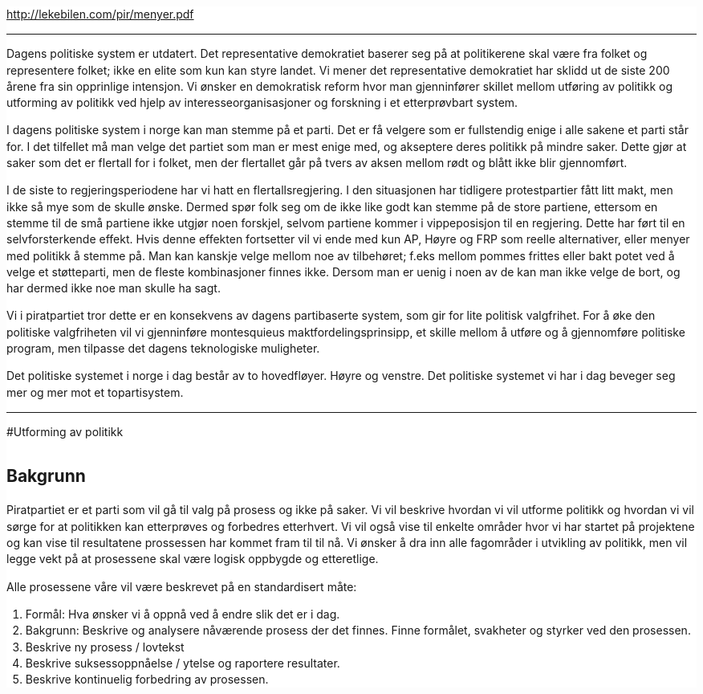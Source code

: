 http://lekebilen.com/pir/menyer.pdf



------------------------------




Dagens politiske system er utdatert. Det representative demokratiet baserer seg på at politikerene skal være fra folket og representere folket; ikke en elite som kun kan styre landet.  Vi mener det representative demokratiet har sklidd ut de siste 200 årene fra sin opprinlige intensjon. Vi ønsker en demokratisk reform hvor man gjenninfører skillet mellom utføring av politikk og utforming av politikk ved hjelp av interesseorganisasjoner og forskning i et etterprøvbart system. 

I dagens politiske system i norge kan man stemme på et parti. Det er få velgere som er fullstendig enige i alle sakene et parti står for. I det tilfellet må man velge det partiet som man er mest enige med, og akseptere deres politikk på mindre saker. Dette gjør at saker som det er flertall for i folket, men der flertallet går på tvers av aksen mellom rødt og blått ikke blir gjennomført. 

I de siste to regjeringsperiodene har vi hatt en flertallsregjering. I den situasjonen har tidligere protestpartier fått litt makt, men ikke så mye som de skulle ønske. Dermed spør folk seg om de ikke like godt kan stemme på de store partiene, ettersom en stemme til de små partiene ikke utgjør noen forskjel, selvom partiene kommer i vippeposisjon til en regjering. Dette har ført til en selvforsterkende effekt. Hvis denne effekten fortsetter vil vi ende med kun AP, Høyre og FRP som reelle alternativer, eller menyer med politikk å stemme på. Man kan kanskje velge mellom noe av tilbehøret; f.eks mellom pommes frittes eller bakt potet ved å velge et støtteparti, men de fleste kombinasjoner finnes ikke. Dersom man er uenig i noen av de kan man ikke velge de bort, og har dermed ikke noe man skulle ha sagt.

Vi i piratpartiet tror dette er en konsekvens av dagens partibaserte system, som gir for lite politisk valgfrihet.  For å øke den politiske valgfriheten vil vi gjenninføre montesquieus maktfordelingsprinsipp, et skille mellom å utføre og å gjennomføre politiske program, men tilpasse det dagens teknologiske muligheter. 



Det politiske systemet i norge i dag består av to hovedfløyer. Høyre og venstre. 
Det politiske systemet vi har i dag beveger seg mer og mer mot et topartisystem. 

--------
#Utforming av politikk

## Bakgrunn
Piratpartiet er et parti som vil gå til valg på prosess og ikke på saker. Vi vil beskrive hvordan vi vil utforme politikk og hvordan vi vil sørge for at politikken kan etterprøves og forbedres etterhvert. Vi vil også vise til enkelte områder hvor vi har startet på projektene og kan vise til resultatene prossessen har kommet fram til til nå. Vi ønsker å dra inn alle fagområder i utvikling av politikk, men vil legge vekt på at prosessene skal være logisk oppbygde og etteretlige. 

Alle prosessene våre vil være beskrevet på en standardisert måte:

1. Formål: Hva ønsker vi å oppnå ved å endre slik det er i dag.
2. Bakgrunn: Beskrive og analysere nåværende prosess der det finnes. Finne formålet, svakheter og styrker ved den prosessen.
3. Beskrive ny prosess / lovtekst
4. Beskrive suksessoppnåelse / ytelse og raportere resultater.
5. Beskrive kontinuelig forbedring av prosessen.
